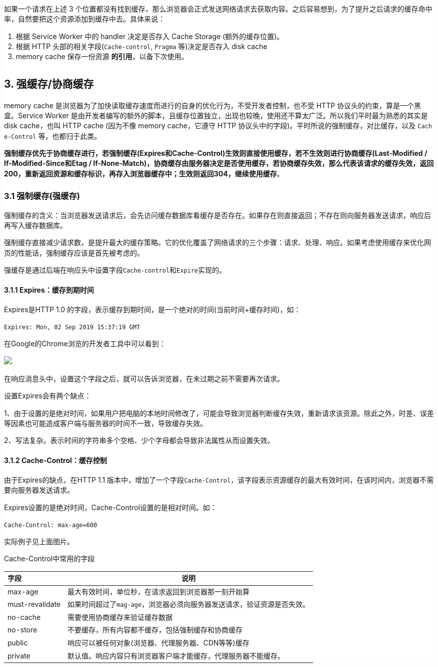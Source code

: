 如果一个请求在上述 3 个位置都没有找到缓存，那么浏览器会正式发送网络请求去获取内容。之后容易想到，为了提升之后请求的缓存命中率，自然要把这个资源添加到缓存中去。具体来说：

1. 根据 Service Worker 中的 handler 决定是否存入 Cache Storage (额外的缓存位置)。
2. 根据 HTTP 头部的相关字段(`Cache-control`, `Pragma` 等)决定是否存入 disk cache
3. memory cache 保存一份资源 **的引用**，以备下次使用。

## 3. 强缓存/协商缓存

memory cache 是浏览器为了加快读取缓存速度而进行的自身的优化行为，不受开发者控制，也不受 HTTP 协议头的约束，算是一个黑盒。Service Worker 是由开发者编写的额外的脚本，且缓存位置独立，出现也较晚，使用还不算太广泛。所以我们平时最为熟悉的其实是 disk cache，也叫 HTTP cache (因为不像 memory cache，它遵守 HTTP 协议头中的字段)。平时所说的强制缓存，对比缓存，以及 `Cache-Control` 等，也都归于此类。

**强制缓存优先于协商缓存进行，若强制缓存(Expires和Cache-Control)生效则直接使用缓存，若不生效则进行协商缓存(Last-Modified / If-Modified-Since和Etag / If-None-Match)，协商缓存由服务器决定是否使用缓存，若协商缓存失效，那么代表该请求的缓存失效，返回200，重新返回资源和缓存标识，再存入浏览器缓存中；生效则返回304，继续使用缓存**。

### 3.1 强制缓存(强缓存)

强制缓存的含义：当浏览器发送请求后，会先访问缓存数据库看缓存是否存在。如果存在则直接返回；不存在则向服务器发送请求，响应后再写入缓存数据库。

强制缓存直接减少请求数，是提升最大的缓存策略。它的优化覆盖了网络请求的三个步骤：请求、处理、响应。如果考虑使用缓存来优化网页的性能话，强制缓存应该是首先被考虑的。

强缓存是通过后端在响应头中设置字段`Cache-control`和`Expire`实现的。

#### 3.1.1 Expires：缓存到期时间

Expires是HTTP 1.0 的字段，表示缓存到期时间，是一个绝对的时间(当前时间+缓存时间)，如：

```bash
Expires: Mon, 02 Sep 2019 15:37:19 GMT
```

在Google的Chrome浏览的开发者工具中可以看到：

![](./img/002-cache.png)

在响应消息头中，设置这个字段之后，就可以告诉浏览器，在未过期之前不需要再次请求。

设置Expires会有两个缺点：

1、由于设置的是绝对时间，如果用户把电脑的本地时间修改了，可能会导致浏览器判断缓存失效，重新请求该资源。除此之外，时差、误差等因素也可能造成客户端与服务器的时间不一致，导致缓存失效。

2、写法复杂。表示时间的字符串多个空格、少个字母都会导致非法属性从而设置失效。

#### 3.1.2 Cache-Control：缓存控制

由于Expires的缺点，在HTTP 1.1 版本中，增加了一个字段`Cache-Control`，该字段表示资源缓存的最大有效时间，在该时间内，浏览器不需要向服务器发送请求。

Expires设置的是绝对时间，Cache-Control设置的是相对时间。如：

```bash
Cache-Control: max-age=600
```

实际例子见上面图片。

Cache-Control中常用的字段

| 字段            | 说明                                                         |
| :-------------- | ------------------------------------------------------------ |
| max-age         | 最大有效时间，单位秒，在请求返回到浏览器那一刻开始算         |
| must-revalidate | 如果时间超过了`mag-age`，浏览器必须向服务器发送请求，验证资源是否失效。 |
| no-cache        | 需要使用协商缓存来验证缓存数据                               |
| no-store        | 不要缓存，所有内容都不缓存，包括强制缓存和协商缓存           |
| public          | 响应可以被任何对象(浏览器、代理服务器、CDN等等)缓存          |
| private         | 默认值。响应内容只有浏览器客户端才能缓存，代理服务器不能缓存。 |
